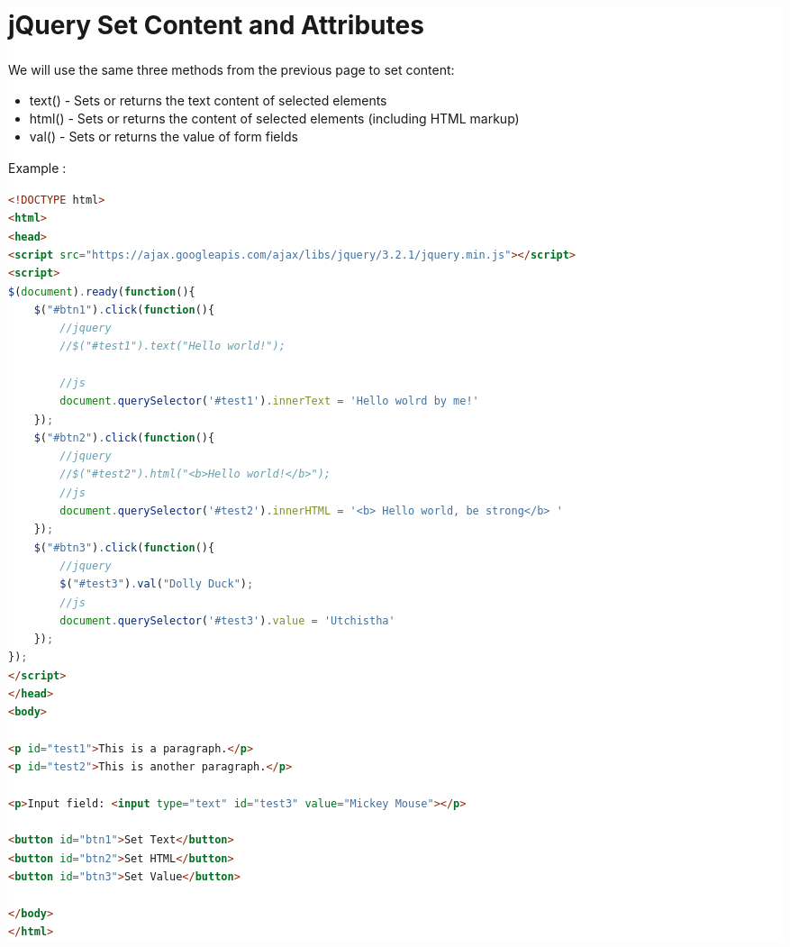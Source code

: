 # jQuery Set Content and Attributes

We will use the same three methods from the previous page to set content:

- text() - Sets or returns the text content of selected elements
- html() - Sets or returns the content of selected elements (including HTML markup)
- val() - Sets or returns the value of form fields

Example : 
```html
<!DOCTYPE html>
<html>
<head>
<script src="https://ajax.googleapis.com/ajax/libs/jquery/3.2.1/jquery.min.js"></script>
<script>
$(document).ready(function(){
    $("#btn1").click(function(){
    	//jquery
        //$("#test1").text("Hello world!");
        
        //js
        document.querySelector('#test1').innerText = 'Hello wolrd by me!'
    });
    $("#btn2").click(function(){
    	//jquery
        //$("#test2").html("<b>Hello world!</b>");
        //js
        document.querySelector('#test2').innerHTML = '<b> Hello world, be strong</b> '
    });
    $("#btn3").click(function(){
    	//jquery
        $("#test3").val("Dolly Duck");
        //js
        document.querySelector('#test3').value = 'Utchistha'
    });
});
</script>
</head>
<body>

<p id="test1">This is a paragraph.</p>
<p id="test2">This is another paragraph.</p>

<p>Input field: <input type="text" id="test3" value="Mickey Mouse"></p>

<button id="btn1">Set Text</button>
<button id="btn2">Set HTML</button>
<button id="btn3">Set Value</button>

</body>
</html>

```
